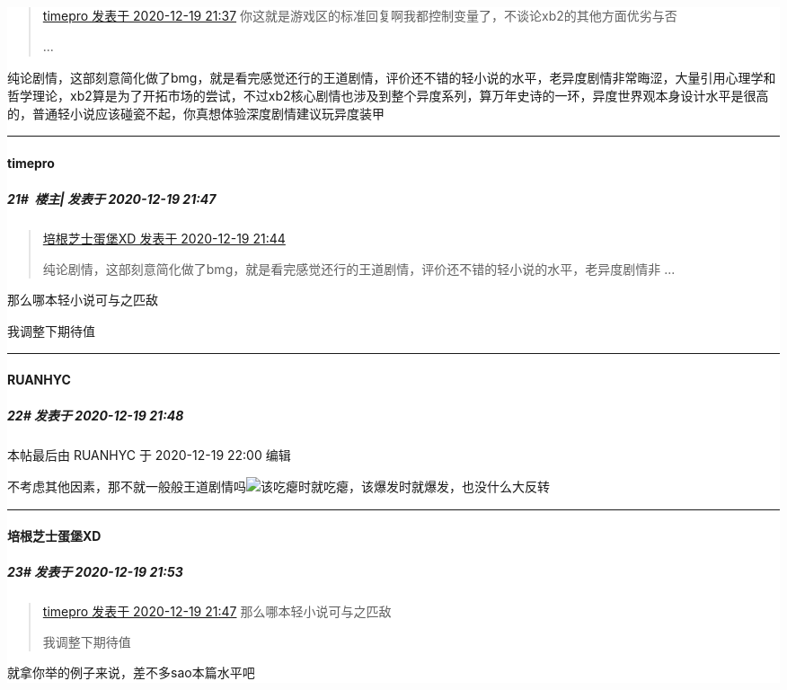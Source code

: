 <blockquote><a href="httphttps://bbs.saraba1st.com/2b/forum.php?mod=redirect&amp;goto=findpost&amp;pid=49777762&amp;ptid=1978545" target="_blank">timepro 发表于 2020-12-19 21:37</a>
你这就是游戏区的标准回复啊我都控制变量了，不谈论xb2的其他方面优劣与否

 ...</blockquote>
纯论剧情，这部刻意简化做了bmg，就是看完感觉还行的王道剧情，评价还不错的轻小说的水平，老异度剧情非常晦涩，大量引用心理学和哲学理论，xb2算是为了开拓市场的尝试，不过xb2核心剧情也涉及到整个异度系列，算万年史诗的一环，异度世界观本身设计水平是很高的，普通轻小说应该碰瓷不起，你真想体验深度剧情建议玩异度装甲







*****

####  timepro  
##### 21#         楼主| 发表于 2020-12-19 21:47



<blockquote><a href="httphttps://bbs.saraba1st.com/2b/forum.php?mod=redirect&amp;goto=findpost&amp;pid=49777864&amp;ptid=1978545" target="_blank">培根芝士蛋堡XD 发表于 2020-12-19 21:44</a>

纯论剧情，这部刻意简化做了bmg，就是看完感觉还行的王道剧情，评价还不错的轻小说的水平，老异度剧情非 ...</blockquote>
那么哪本轻小说可与之匹敌

我调整下期待值







*****

####  RUANHYC  
##### 22#       发表于 2020-12-19 21:48



 本帖最后由 RUANHYC 于 2020-12-19 22:00 编辑 

不考虑其他因素，那不就一般般王道剧情吗<img src="https://static.saraba1st.com/image/smiley/face2017/037.png" referrerpolicy="no-referrer">该吃瘪时就吃瘪，该爆发时就爆发，也没什么大反转







*****

####  培根芝士蛋堡XD  
##### 23#       发表于 2020-12-19 21:53



<blockquote><a href="httphttps://bbs.saraba1st.com/2b/forum.php?mod=redirect&amp;goto=findpost&amp;pid=49777914&amp;ptid=1978545" target="_blank">timepro 发表于 2020-12-19 21:47</a>
那么哪本轻小说可与之匹敌

我调整下期待值</blockquote>
就拿你举的例子来说，差不多sao本篇水平吧
